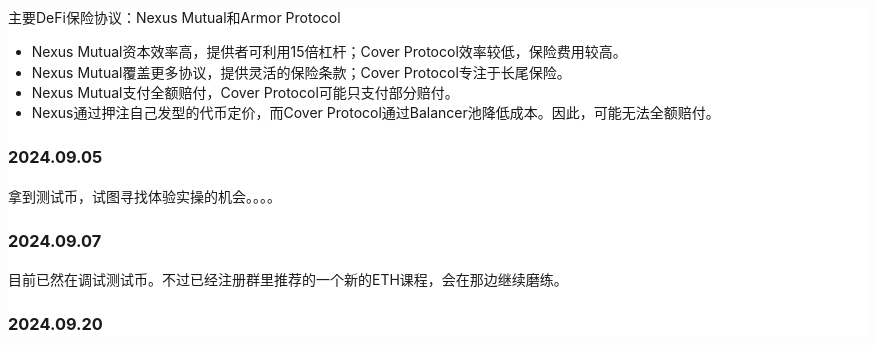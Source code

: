 主要DeFi保险协议：Nexus Mutual和Armor Protocol
- Nexus Mutual资本效率高，提供者可利用15倍杠杆；Cover Protocol效率较低，保险费用较高。
- Nexus Mutual覆盖更多协议，提供灵活的保险条款；Cover Protocol专注于长尾保险。
- Nexus Mutual支付全额赔付，Cover Protocol可能只支付部分赔付。
- Nexus通过押注自己发型的代币定价，而Cover Protocol通过Balancer池降低成本。因此，可能无法全额赔付。

### 2024.09.05
拿到测试币，试图寻找体验实操的机会。。。。

### 2024.09.07
目前已然在调试测试币。不过已经注册群里推荐的一个新的ETH课程，会在那边继续磨练。

### 2024.09.20



